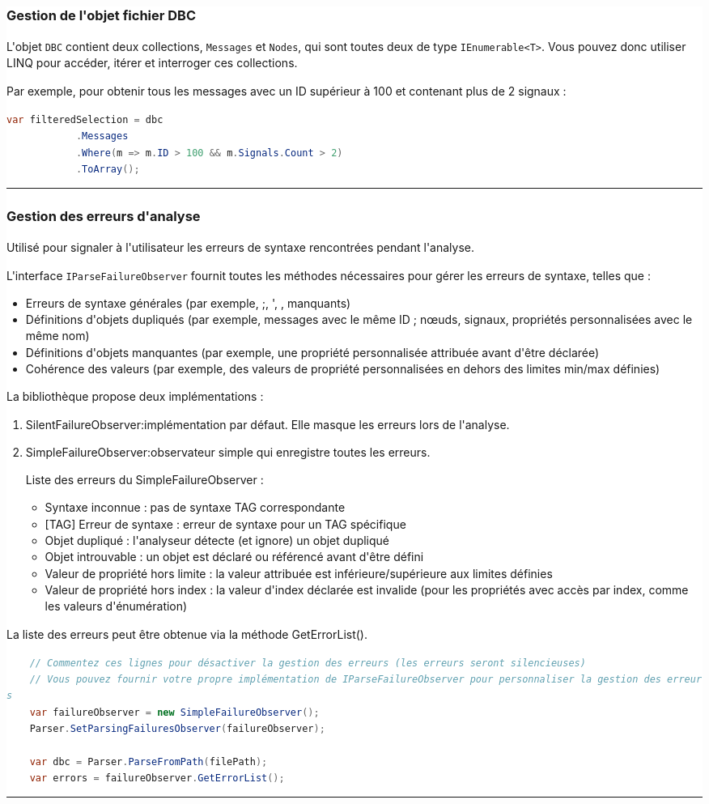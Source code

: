 ### **Gestion de l'objet fichier DBC**

L'objet `DBC` contient deux collections, `Messages` et `Nodes`, qui sont toutes deux de type `IEnumerable<T>`. Vous pouvez donc utiliser LINQ pour accéder, itérer et interroger ces collections.

Par exemple, pour obtenir tous les messages avec un ID supérieur à 100 et contenant plus de 2 signaux :
```cs
var filteredSelection = dbc
			.Messages
			.Where(m => m.ID > 100 && m.Signals.Count > 2)
			.ToArray();
```
---

### **Gestion des erreurs d'analyse**

Utilisé pour signaler à l'utilisateur les erreurs de syntaxe rencontrées pendant l'analyse. 

L'interface `IParseFailureObserver` fournit toutes les méthodes nécessaires pour gérer les erreurs de syntaxe, telles que :
- Erreurs de syntaxe générales (par exemple, ;, ', , manquants)
- Définitions d'objets dupliqués (par exemple, messages avec le même ID ; nœuds, signaux, propriétés personnalisées avec le même nom)
- Définitions d'objets manquantes (par exemple, une propriété personnalisée attribuée avant d'être déclarée)
- Cohérence des valeurs (par exemple, des valeurs de propriété personnalisées en dehors des limites min/max définies)

La bibliothèque propose deux implémentations :

1. SilentFailureObserver:implémentation par défaut. Elle masque les erreurs lors de l'analyse.
2. SimpleFailureObserver:observateur simple qui enregistre toutes les erreurs. 
    
    Liste des erreurs du SimpleFailureObserver :
    - Syntaxe inconnue : pas de syntaxe TAG correspondante
    - [TAG] Erreur de syntaxe : erreur de syntaxe pour un TAG spécifique
    - Objet dupliqué : l'analyseur détecte (et ignore) un objet dupliqué
    - Objet introuvable : un objet est déclaré ou référencé avant d'être défini
    - Valeur de propriété hors limite : la valeur attribuée est inférieure/supérieure aux limites définies
    - Valeur de propriété hors index : la valeur d'index déclarée est invalide (pour les propriétés avec accès par index, comme les valeurs d'énumération)

La liste des erreurs peut être obtenue via la méthode GetErrorList().
```cs
    // Commentez ces lignes pour désactiver la gestion des erreurs (les erreurs seront silencieuses)
    // Vous pouvez fournir votre propre implémentation de IParseFailureObserver pour personnaliser la gestion des erreurs
    var failureObserver = new SimpleFailureObserver();
    Parser.SetParsingFailuresObserver(failureObserver);

    var dbc = Parser.ParseFromPath(filePath);
    var errors = failureObserver.GetErrorList();

```
---
